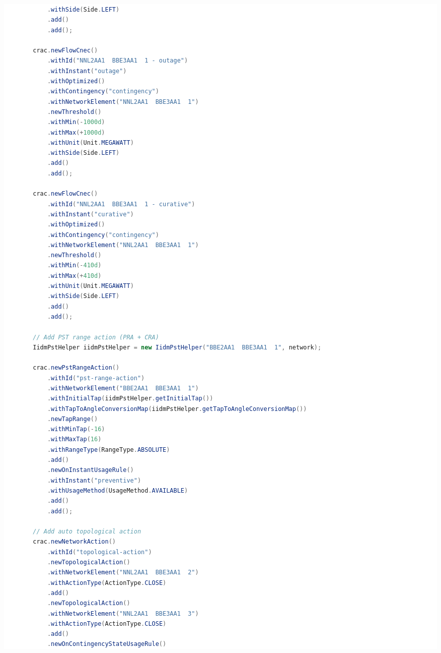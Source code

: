 ```java
            .withSide(Side.LEFT)
            .add()
            .add();

        crac.newFlowCnec()
            .withId("NNL2AA1  BBE3AA1  1 - outage")
            .withInstant("outage")
            .withOptimized()
            .withContingency("contingency")
            .withNetworkElement("NNL2AA1  BBE3AA1  1")
            .newThreshold()
            .withMin(-1000d)
            .withMax(+1000d)
            .withUnit(Unit.MEGAWATT)
            .withSide(Side.LEFT)
            .add()
            .add();

        crac.newFlowCnec()
            .withId("NNL2AA1  BBE3AA1  1 - curative")
            .withInstant("curative")
            .withOptimized()
            .withContingency("contingency")
            .withNetworkElement("NNL2AA1  BBE3AA1  1")
            .newThreshold()
            .withMin(-410d)
            .withMax(+410d)
            .withUnit(Unit.MEGAWATT)
            .withSide(Side.LEFT)
            .add()
            .add();

        // Add PST range action (PRA + CRA)
        IidmPstHelper iidmPstHelper = new IidmPstHelper("BBE2AA1  BBE3AA1  1", network);

        crac.newPstRangeAction()
            .withId("pst-range-action")
            .withNetworkElement("BBE2AA1  BBE3AA1  1")
            .withInitialTap(iidmPstHelper.getInitialTap())
            .withTapToAngleConversionMap(iidmPstHelper.getTapToAngleConversionMap())
            .newTapRange()
            .withMinTap(-16)
            .withMaxTap(16)
            .withRangeType(RangeType.ABSOLUTE)
            .add()
            .newOnInstantUsageRule()
            .withInstant("preventive")
            .withUsageMethod(UsageMethod.AVAILABLE)
            .add()
            .add();

        // Add auto topological action
        crac.newNetworkAction()
            .withId("topological-action")
            .newTopologicalAction()
            .withNetworkElement("NNL2AA1  BBE3AA1  2")
            .withActionType(ActionType.CLOSE)
            .add()
            .newTopologicalAction()
            .withNetworkElement("NNL2AA1  BBE3AA1  3")
            .withActionType(ActionType.CLOSE)
            .add()
            .newOnContingencyStateUsageRule()
```